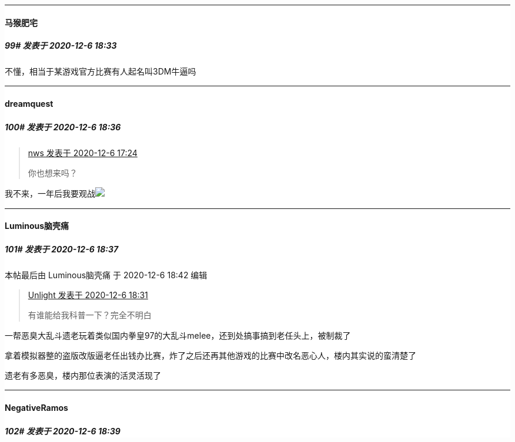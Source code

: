 



*****

####  马猴肥宅  
##### 99#       发表于 2020-12-6 18:33




不懂，相当于某游戏官方比赛有人起名叫3DM牛逼吗







*****

####  dreamquest  
##### 100#       发表于 2020-12-6 18:36



<blockquote><a href="httphttps://bbs.saraba1st.com/2b/forum.php?mod=redirect&amp;goto=findpost&amp;pid=49629487&amp;ptid=1975986" target="_blank">nws 发表于 2020-12-6 17:24</a>

你也想来吗？</blockquote>
我不来，一年后我要观战<img src="https://static.saraba1st.com/image/smiley/face2017/065.png" referrerpolicy="no-referrer">







*****

####  Luminous脑壳痛  
##### 101#       发表于 2020-12-6 18:37



 本帖最后由 Luminous脑壳痛 于 2020-12-6 18:42 编辑 
<blockquote><a href="httphttps://bbs.saraba1st.com/2b/forum.php?mod=redirect&amp;goto=findpost&amp;pid=49630324&amp;ptid=1975986" target="_blank">Unlight 发表于 2020-12-6 18:31</a>

有谁能给我科普一下？完全不明白</blockquote>
一帮恶臭大乱斗遗老玩着类似国内拳皇97的大乱斗melee，还到处搞事搞到老任头上，被制裁了


拿着模拟器整的盗版改版逼老任出钱办比赛，炸了之后还再其他游戏的比赛中改名恶心人，楼内其实说的蛮清楚了

遗老有多恶臭，楼内那位表演的活灵活现了







*****

####  NegativeRamos  
##### 102#       发表于 2020-12-6 18:39
